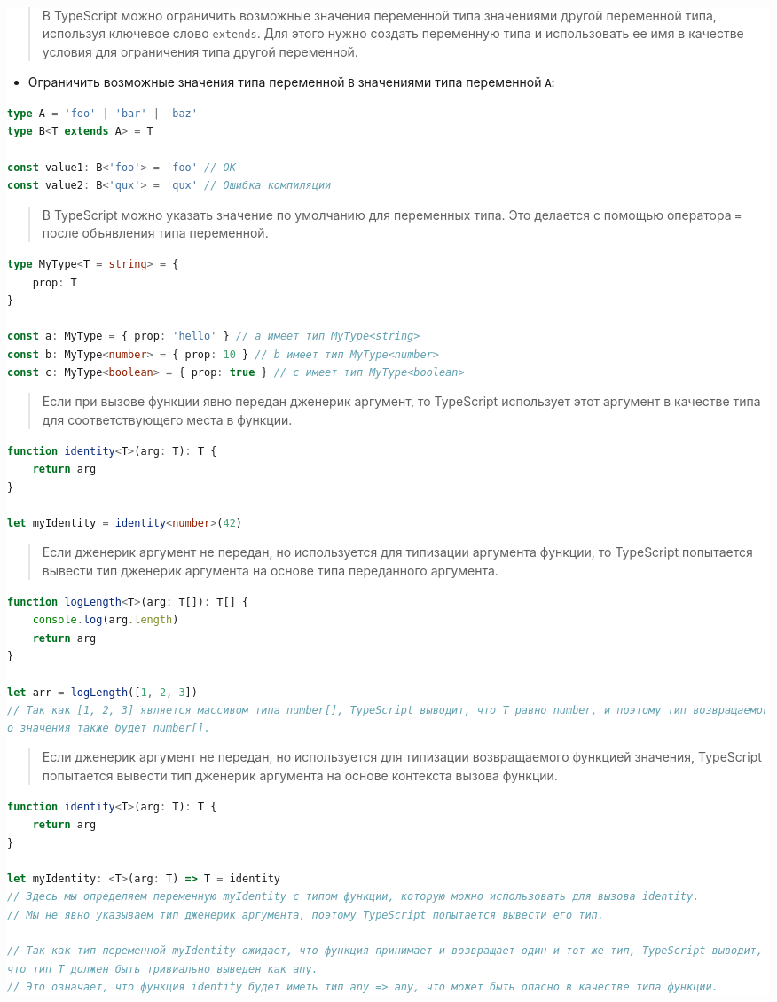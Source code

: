 > В TypeScript можно ограничить возможные значения переменной типа значениями другой переменной типа, используя ключевое слово `extends`. Для этого нужно создать переменную типа и использовать ее имя в качестве условия для ограничения типа другой переменной.

- Ограничить возможные значения типа переменной `B` значениями типа переменной `A`:

```typescript
type A = 'foo' | 'bar' | 'baz'
type B<T extends A> = T

const value1: B<'foo'> = 'foo' // OK
const value2: B<'qux'> = 'qux' // Ошибка компиляции
```

> В TypeScript можно указать значение по умолчанию для переменных типа. Это делается с помощью оператора `=` после объявления типа переменной.

```typescript
type MyType<T = string> = {
	prop: T
}

const a: MyType = { prop: 'hello' } // a имеет тип MyType<string>
const b: MyType<number> = { prop: 10 } // b имеет тип MyType<number>
const c: MyType<boolean> = { prop: true } // c имеет тип MyType<boolean>
```

> Если при вызове функции явно передан дженерик аргумент, то TypeScript использует этот аргумент в качестве типа для соответствующего места в функции.

```typescript
function identity<T>(arg: T): T {
	return arg
}

let myIdentity = identity<number>(42)
```

> Если дженерик аргумент не передан, но используется для типизации аргумента функции, то TypeScript попытается вывести тип дженерик аргумента на основе типа переданного аргумента.

```typescript
function logLength<T>(arg: T[]): T[] {
	console.log(arg.length)
	return arg
}

let arr = logLength([1, 2, 3])
// Так как [1, 2, 3] является массивом типа number[], TypeScript выводит, что T равно number, и поэтому тип возвращаемого значения также будет number[].
```

> Если дженерик аргумент не передан, но используется для типизации возвращаемого функцией значения, TypeScript попытается вывести тип дженерик аргумента на основе контекста вызова функции.

```typescript
function identity<T>(arg: T): T {
	return arg
}

let myIdentity: <T>(arg: T) => T = identity
// Здесь мы определяем переменную myIdentity с типом функции, которую можно использовать для вызова identity.
// Мы не явно указываем тип дженерик аргумента, поэтому TypeScript попытается вывести его тип.

// Так как тип переменной myIdentity ожидает, что функция принимает и возвращает один и тот же тип, TypeScript выводит, что тип T должен быть тривиально выведен как any.
// Это означает, что функция identity будет иметь тип any => any, что может быть опасно в качестве типа функции.
```